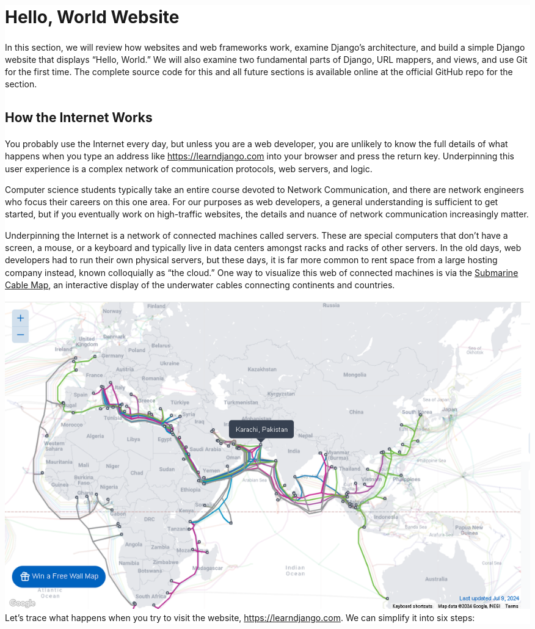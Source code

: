 # Hello, World Website

In this section, we will review how websites and web frameworks work, examine Django’s architecture, and build a simple Django website that displays “Hello, World.” We will also examine two fundamental parts of Django, URL mappers, and views, and use Git for the first time. The complete source code for this and all future sections is available online at the official GitHub repo for the section.

## How the Internet Works

You probably use the Internet every day, but unless you are a web developer, you are unlikely to know the full details of what happens when you type an address like https://learndjango.com into your browser and press the return key. Underpinning this user experience is a complex network of communication protocols, web servers, and logic.

Computer science students typically take an entire course devoted to Network Communication, and there are network engineers who focus their careers on this one area. For our purposes as web developers, a general understanding is sufficient to get started, but if you eventually work on high-traffic websites, the details and nuance of network communication increasingly matter.

Underpinning the Internet is a network of connected machines called servers. These are special computers that don’t have a screen, a mouse, or a keyboard and typically live in data centers amongst racks and racks of other servers. In the old days, web developers had to run their own physical servers, but these days, it is far more common to rent space from a large hosting company instead, known colloquially as “the cloud.” One way to visualize this web of connected machines is via the [Submarine Cable Map](https://www.submarinecablemap.com/), an interactive display of the underwater cables connecting continents and countries.

![Django Welcome Page](./images/pk-submarine-cables.PNG)
Let’s trace what happens when you try to visit the website, https://learndjango.com. We can simplify it into six steps:
